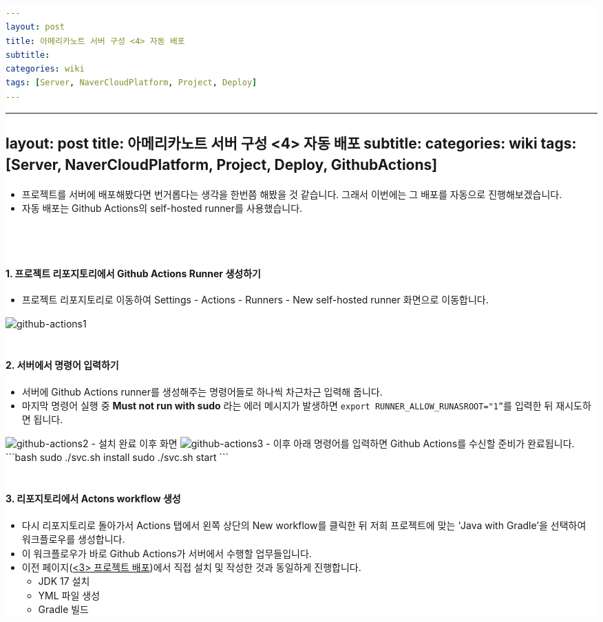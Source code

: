 ```yaml
---
layout: post
title: 아메리카노트 서버 구성 <4> 자동 배포
subtitle: 
categories: wiki
tags: [Server, NaverCloudPlatform, Project, Deploy]
---
```

---
layout: post
title: 아메리카노트 서버 구성 <4> 자동 배포
subtitle: 
categories: wiki
tags: [Server, NaverCloudPlatform, Project, Deploy, GithubActions]
---
- 프로젝트를 서버에 배포해봤다면 번거롭다는 생각을 한번쯤 해봤을 것 같습니다. 그래서 이번에는 그 배포를 자동으로 진행해보겠습니다.
- 자동 배포는 Github Actions의 self-hosted runner를 사용했습니다.
<br/>
<br/>


#### 1. 프로젝트 리포지토리에서 Github Actions Runner 생성하기
- 프로젝트 리포지토리로 이동하여 Settings - Actions - Runners - New self-hosted runner 화면으로 이동합니다.
<img width="1344" alt="github-actions1" src="https://github.com/dajeongdev/dajeongdev.github.io/assets/61612976/c576842e-5e21-4301-a477-b84727d1d967">
<br/>
<br/>


#### 2. 서버에서 명령어 입력하기
- 서버에 Github Actions runner를 생성해주는 명령어들로 하나씩 차근차근 입력해 줍니다.
- 마지막 명령어 실행 중 **Must not run with sudo** 라는 에러 메시지가 발생하면 `export RUNNER_ALLOW_RUNASROOT="1”`를 입력한 뒤 재시도하면 됩니다.
<img width="788" alt="github-actions2" src="https://github.com/dajeongdev/dajeongdev.github.io/assets/61612976/43dad816-a9ed-4eaa-b137-d76272e537b6">
- 설치 완료 이후 화면
<img width="671" alt="github-actions3" src="https://github.com/dajeongdev/dajeongdev.github.io/assets/61612976/9bf0bd39-e89e-468b-9755-6debf9c54ac6">
- 이후 아래 명령어를 입력하면 Github Actions를 수신할 준비가 완료됩니다.
```bash
sudo ./svc.sh install
sudo ./svc.sh start
```
<br/>
<br/>


#### 3. 리포지토리에서 Actons workflow 생성
- 다시 리포지토리로 돌아가서 Actions 탭에서 왼쪽 상단의 New workflow를 클릭한 뒤 저희 프로젝트에 맞는 ‘Java with Gradle’을 선택하여 워크플로우를 생성합니다.
- 이 워크플로우가 바로 Github Actions가 서버에서 수행할 업무들입니다.
- 이전 페이지([<3> 프로젝트 배포](https://dajeongdev.github.io/wiki/2024/04/29/deploy-project.html))에서 직접 설치 및 작성한 것과 동일하게 진행합니다.
    - JDK 17 설치
    - YML 파일 생성
    - Gradle 빌드
